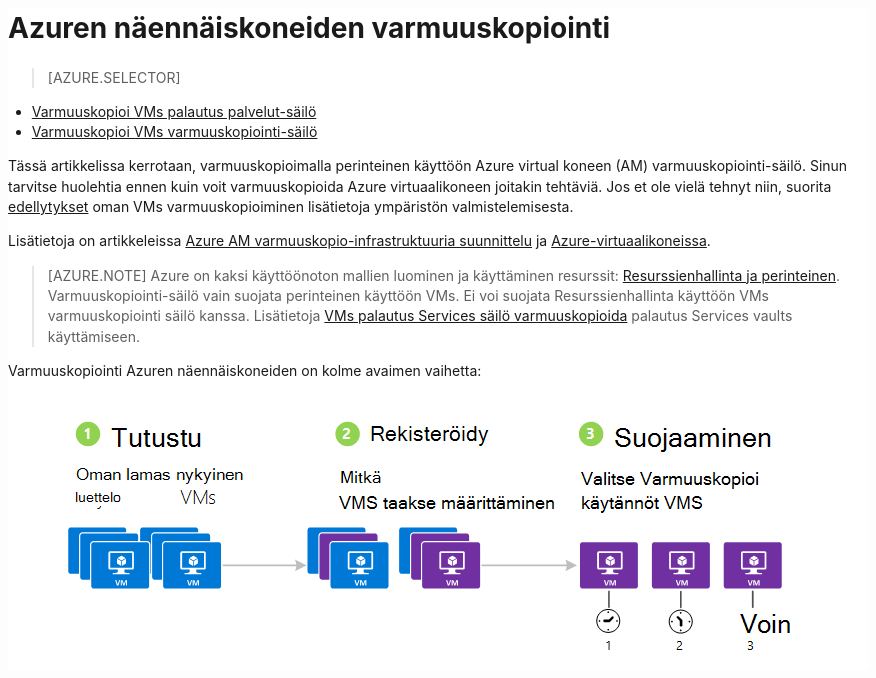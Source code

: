 <properties
    pageTitle="Varmuuskopioi Azuren näennäiskoneiden | Microsoft Azure"
    description="Tutustu Rekisteröi ja oman näennäiskoneiden näitä toimintosarjoja Azure virtuaalikoneen varmuuskopion ja varmuuskopioi."
    services="backup"
    documentationCenter=""
    authors="markgalioto"
    manager="jwhit"
    editor=""
    keywords="virtuaalikoneen varmuuskopiointi; virtual machine; varmuuskopiointi Varmuuskopiointi- ja tietojen palauttaminen; AM varmuuskopiointi"/>

<tags
    ms.service="backup"
    ms.workload="storage-backup-recovery"
    ms.tgt_pltfrm="na"
    ms.devlang="na"
    ms.topic="article"
    ms.date="09/28/2016"
    ms.author="trinadhk; jimpark; markgal;"/>


# <a name="back-up-azure-virtual-machines"></a>Azuren näennäiskoneiden varmuuskopiointi

> [AZURE.SELECTOR]
- [Varmuuskopioi VMs palautus palvelut-säilö](backup-azure-arm-vms.md)
- [Varmuuskopioi VMs varmuuskopiointi-säilö](backup-azure-vms.md)

Tässä artikkelissa kerrotaan, varmuuskopioimalla perinteinen käyttöön Azure virtual koneen (AM) varmuuskopiointi-säilö. Sinun tarvitse huolehtia ennen kuin voit varmuuskopioida Azure virtuaalikoneen joitakin tehtäviä. Jos et ole vielä tehnyt niin, suorita [edellytykset](backup-azure-vms-prepare.md) oman VMs varmuuskopioiminen lisätietoja ympäristön valmistelemisesta.

Lisätietoja on artikkeleissa [Azure AM varmuuskopio-infrastruktuuria suunnittelu](backup-azure-vms-introduction.md) ja [Azure-virtuaalikoneissa](https://azure.microsoft.com/documentation/services/virtual-machines/).

>[AZURE.NOTE] Azure on kaksi käyttöönoton mallien luominen ja käyttäminen resurssit: [Resurssienhallinta ja perinteinen](../resource-manager-deployment-model.md). Varmuuskopiointi-säilö vain suojata perinteinen käyttöön VMs. Ei voi suojata Resurssienhallinta käyttöön VMs varmuuskopiointi säilö kanssa. Lisätietoja [VMs palautus Services säilö varmuuskopioida](backup-azure-arm-vms.md) palautus Services vaults käyttämiseen.

Varmuuskopiointi Azuren näennäiskoneiden on kolme avaimen vaihetta:

![Kolme vaihetta Azure-IaaS AM varmuuskopiointi](./media/backup-azure-vms/3-steps-for-backup.png)

